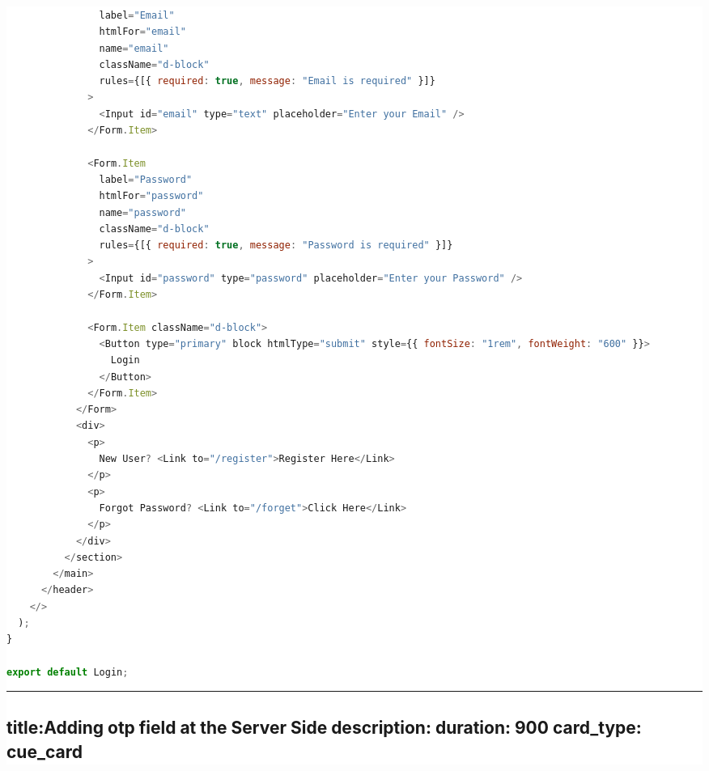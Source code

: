 ```js
                label="Email"
                htmlFor="email"
                name="email"
                className="d-block"
                rules={[{ required: true, message: "Email is required" }]}
              >
                <Input id="email" type="text" placeholder="Enter your Email" />
              </Form.Item>

              <Form.Item
                label="Password"
                htmlFor="password"
                name="password"
                className="d-block"
                rules={[{ required: true, message: "Password is required" }]}
              >
                <Input id="password" type="password" placeholder="Enter your Password" />
              </Form.Item>

              <Form.Item className="d-block">
                <Button type="primary" block htmlType="submit" style={{ fontSize: "1rem", fontWeight: "600" }}>
                  Login
                </Button>
              </Form.Item>
            </Form>
            <div>
              <p>
                New User? <Link to="/register">Register Here</Link>
              </p>
              <p>
                Forgot Password? <Link to="/forget">Click Here</Link>
              </p>
            </div>
          </section>
        </main>
      </header>
    </>
  );
}

export default Login;


```

---
title:Adding otp field at the Server Side
description:
duration: 900
card_type: cue_card
---
